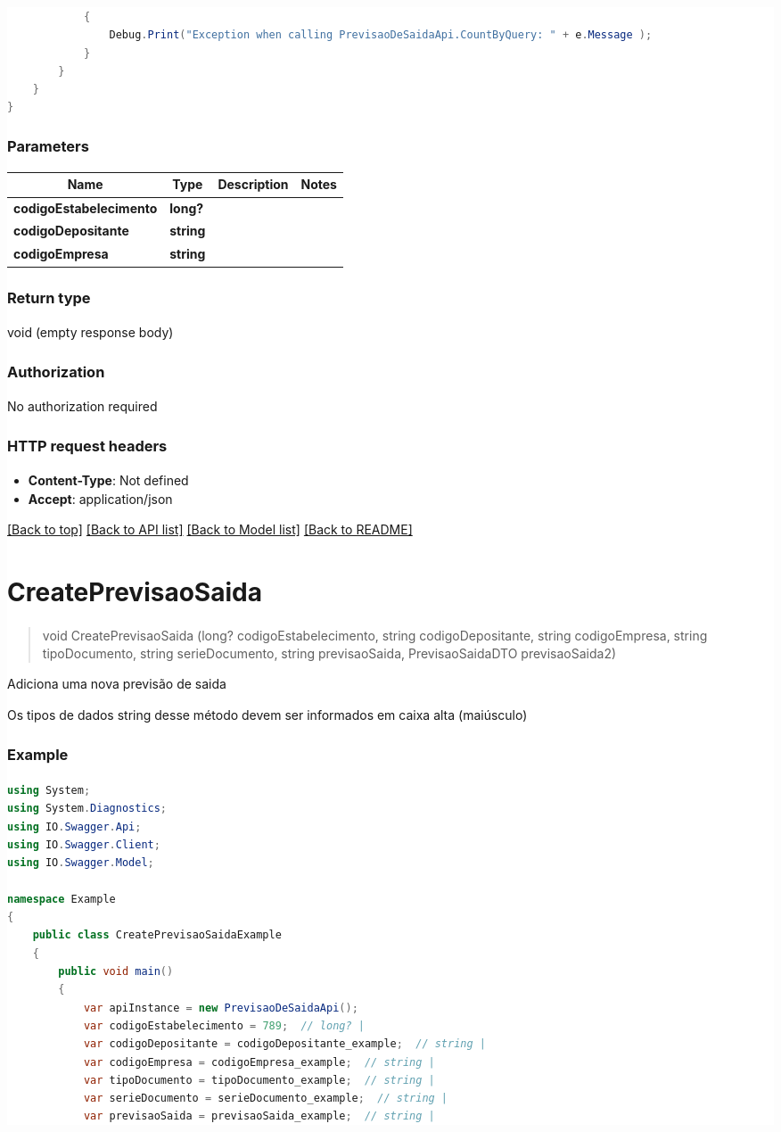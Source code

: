 ```csharp
            {
                Debug.Print("Exception when calling PrevisaoDeSaidaApi.CountByQuery: " + e.Message );
            }
        }
    }
}
```

### Parameters

Name | Type | Description  | Notes
------------- | ------------- | ------------- | -------------
 **codigoEstabelecimento** | **long?**|  | 
 **codigoDepositante** | **string**|  | 
 **codigoEmpresa** | **string**|  | 

### Return type

void (empty response body)

### Authorization

No authorization required

### HTTP request headers

 - **Content-Type**: Not defined
 - **Accept**: application/json

[[Back to top]](#) [[Back to API list]](../README.md#documentation-for-api-endpoints) [[Back to Model list]](../README.md#documentation-for-models) [[Back to README]](../README.md)

<a name="createprevisaosaida"></a>
# **CreatePrevisaoSaida**
> void CreatePrevisaoSaida (long? codigoEstabelecimento, string codigoDepositante, string codigoEmpresa, string tipoDocumento, string serieDocumento, string previsaoSaida, PrevisaoSaidaDTO previsaoSaida2)

Adiciona uma nova previsão de saida

Os tipos de dados string desse método devem ser informados em caixa alta (maiúsculo)

### Example
```csharp
using System;
using System.Diagnostics;
using IO.Swagger.Api;
using IO.Swagger.Client;
using IO.Swagger.Model;

namespace Example
{
    public class CreatePrevisaoSaidaExample
    {
        public void main()
        {
            var apiInstance = new PrevisaoDeSaidaApi();
            var codigoEstabelecimento = 789;  // long? | 
            var codigoDepositante = codigoDepositante_example;  // string | 
            var codigoEmpresa = codigoEmpresa_example;  // string | 
            var tipoDocumento = tipoDocumento_example;  // string | 
            var serieDocumento = serieDocumento_example;  // string | 
            var previsaoSaida = previsaoSaida_example;  // string | 
```